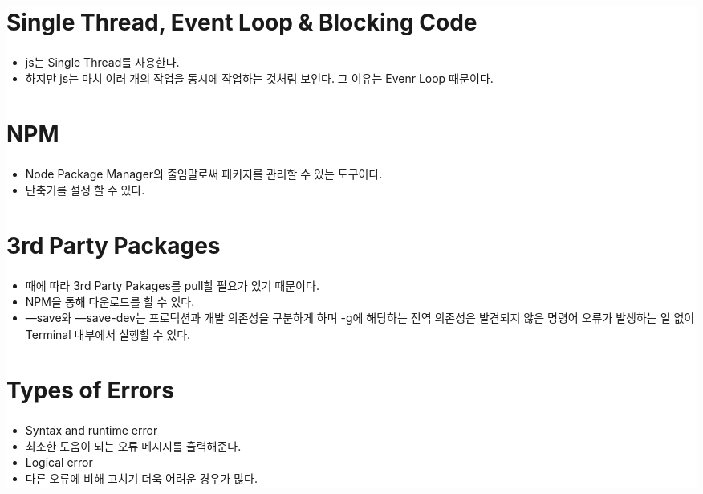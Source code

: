 
# Single Thread, Event Loop & Blocking Code
- js는 Single Thread를 사용한다.
- 하지만 js는 마치 여러 개의 작업을 동시에 작업하는 것처럼 보인다. 그 이유는 Evenr Loop 때문이다.

# NPM
- Node Package Manager의 줄임말로써 패키지를 관리할 수 있는 도구이다.
- 단축기를 설정 할 수 있다.

# 3rd Party Packages
- 때에 따라 3rd Party Pakages를 pull할 필요가 있기 때문이다.
- NPM을 통해 다운로드를 할 수 있다.
- —save와 —save-dev는 프로덕션과 개발 의존성을 구분하게 하며 -g에 해당하는 전역 의존성은 발견되지 않은 명령어 오류가 발생하는 일 없이 Terminal 내부에서 실행할 수 있다.

# Types of Errors
- Syntax and runtime error
- 최소한 도움이 되는 오류 메시지를 출력해준다.
- Logical error
- 다른 오류에 비해 고치기 더욱 어려운 경우가 많다.